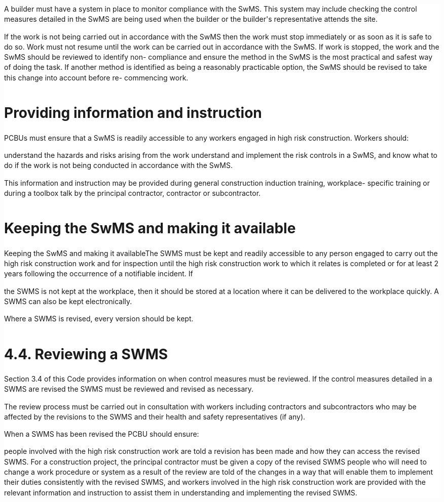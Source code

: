 A builder must have a system in place to monitor compliance with the SwMS. This system may include checking the control measures detailed in the SwMS are being used when the builder or the builder's representative attends the site.

If the work is not being carried out in accordance with the SwMS then the work must stop immediately or as soon as it is safe to do so. Work must not resume until the work can be carried out in accordance with the SwMS. If work is stopped, the work and the SwMS should be reviewed to identify non- compliance and ensure the method in the SwMS is the most practical and safest way of doing the task. If another method is identified as being a reasonably practicable option, the SwMS should be revised to take this change into account before re- commencing work.

# Providing information and instruction

PCBUs must ensure that a SwMS is readily accessible to any workers engaged in high risk construction. Workers should:

understand the hazards and risks arising from the work understand and implement the risk controls in a SwMS, and know what to do if the work is not being conducted in accordance with the SwMS.

This information and instruction may be provided during general construction induction training, workplace- specific training or during a toolbox talk by the principal contractor, contractor or subcontractor.

# Keeping the SwMS and making it available

Keeping the SwMS and making it availableThe SWMS must be kept and readily accessible to any person engaged to carry out the high risk construction work and for inspection until the high risk construction work to which it relates is completed or for at least 2 years following the occurrence of a notifiable incident. If

the SWMS is not kept at the workplace, then it should be stored at a location where it can be delivered to the workplace quickly. A SWMS can also be kept electronically.

Where a SWMS is revised, every version should be kept.

# 4.4. Reviewing a SWMS

Section 3.4 of this Code provides information on when control measures must be reviewed. If the control measures detailed in a SWMS are revised the SWMS must be reviewed and revised as necessary.

The review process must be carried out in consultation with workers including contractors and subcontractors who may be affected by the revisions to the SWMS and their health and safety representatives (if any).

When a SWMS has been revised the PCBU should ensure:

people involved with the high risk construction work are told a revision has been made and how they can access the revised SWMS. For a construction project, the principal contractor must be given a copy of the revised SWMS people who will need to change a work procedure or system as a result of the review are told of the changes in a way that will enable them to implement their duties consistently with the revised SWMS, and workers involved in the high risk construction work are provided with the relevant information and instruction to assist them in understanding and implementing the revised SWMS.
